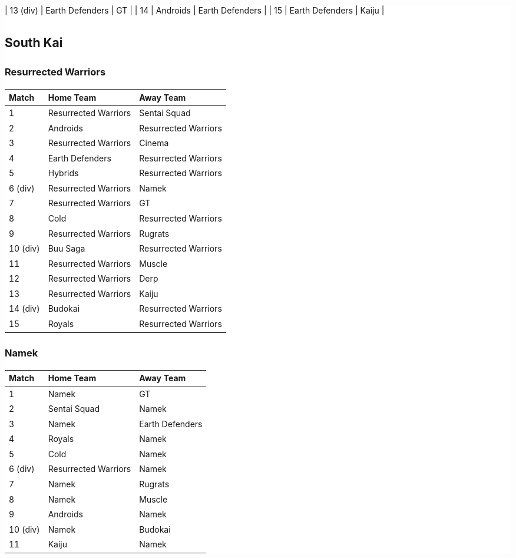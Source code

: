 | 13 (div) | Earth Defenders | GT                   |
| 14       | Androids        | Earth Defenders      |
| 15       | Earth Defenders | Kaiju                |


## South Kai

### Resurrected Warriors

| Match    | Home Team            | Away Team            |
|:---------|:---------------------|:---------------------|
| 1        | Resurrected Warriors | Sentai Squad         |
| 2        | Androids             | Resurrected Warriors |
| 3        | Resurrected Warriors | Cinema               |
| 4        | Earth Defenders      | Resurrected Warriors |
| 5        | Hybrids              | Resurrected Warriors |
| 6 (div)  | Resurrected Warriors | Namek                |
| 7        | Resurrected Warriors | GT                   |
| 8        | Cold                 | Resurrected Warriors |
| 9        | Resurrected Warriors | Rugrats              |
| 10 (div) | Buu Saga             | Resurrected Warriors |
| 11       | Resurrected Warriors | Muscle               |
| 12       | Resurrected Warriors | Derp                 |
| 13       | Resurrected Warriors | Kaiju                |
| 14 (div) | Budokai              | Resurrected Warriors |
| 15       | Royals               | Resurrected Warriors |


### Namek

| Match    | Home Team            | Away Team       |
|:---------|:---------------------|:----------------|
| 1        | Namek                | GT              |
| 2        | Sentai Squad         | Namek           |
| 3        | Namek                | Earth Defenders |
| 4        | Royals               | Namek           |
| 5        | Cold                 | Namek           |
| 6 (div)  | Resurrected Warriors | Namek           |
| 7        | Namek                | Rugrats         |
| 8        | Namek                | Muscle          |
| 9        | Androids             | Namek           |
| 10 (div) | Namek                | Budokai         |
| 11       | Kaiju                | Namek           |